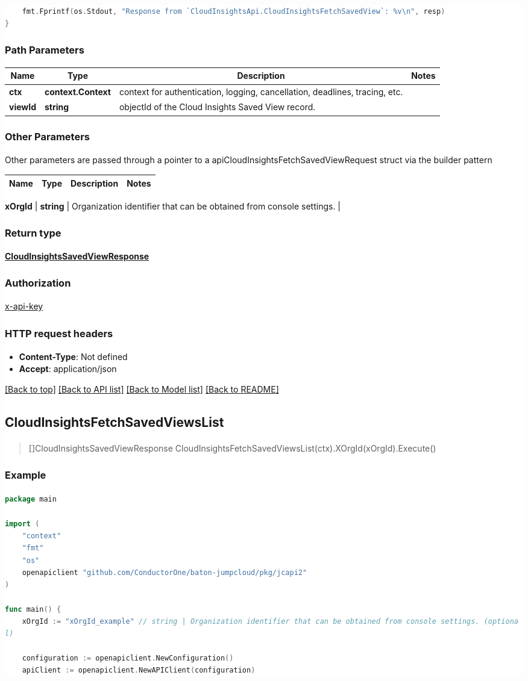 ```go
    fmt.Fprintf(os.Stdout, "Response from `CloudInsightsApi.CloudInsightsFetchSavedView`: %v\n", resp)
}
```

### Path Parameters


Name | Type | Description  | Notes
------------- | ------------- | ------------- | -------------
**ctx** | **context.Context** | context for authentication, logging, cancellation, deadlines, tracing, etc.
**viewId** | **string** | objectId of the Cloud Insights Saved View record. | 

### Other Parameters

Other parameters are passed through a pointer to a apiCloudInsightsFetchSavedViewRequest struct via the builder pattern


Name | Type | Description  | Notes
------------- | ------------- | ------------- | -------------

 **xOrgId** | **string** | Organization identifier that can be obtained from console settings. | 

### Return type

[**CloudInsightsSavedViewResponse**](CloudInsightsSavedViewResponse.md)

### Authorization

[x-api-key](../README.md#x-api-key)

### HTTP request headers

- **Content-Type**: Not defined
- **Accept**: application/json

[[Back to top]](#) [[Back to API list]](../README.md#documentation-for-api-endpoints)
[[Back to Model list]](../README.md#documentation-for-models)
[[Back to README]](../README.md)


## CloudInsightsFetchSavedViewsList

> []CloudInsightsSavedViewResponse CloudInsightsFetchSavedViewsList(ctx).XOrgId(xOrgId).Execute()





### Example

```go
package main

import (
    "context"
    "fmt"
    "os"
    openapiclient "github.com/ConductorOne/baton-jumpcloud/pkg/jcapi2"
)

func main() {
    xOrgId := "xOrgId_example" // string | Organization identifier that can be obtained from console settings. (optional)

    configuration := openapiclient.NewConfiguration()
    apiClient := openapiclient.NewAPIClient(configuration)
```